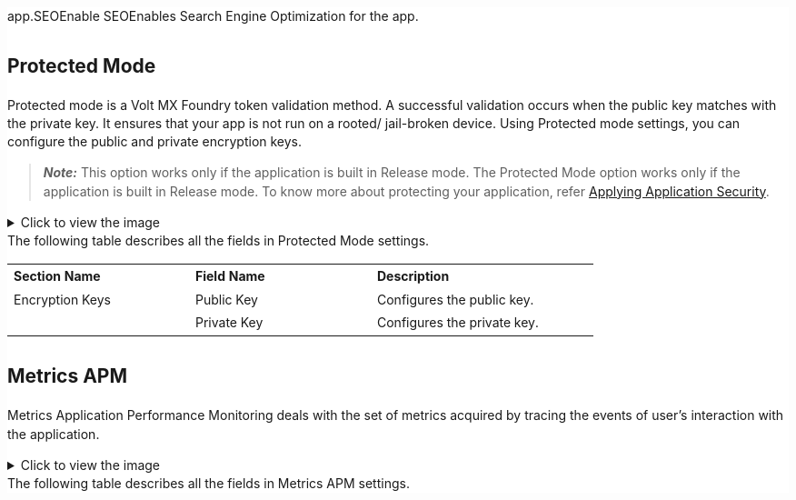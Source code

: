 app.</td></tr><tr class="TableStyle-Basic-Body-Body1"><td class="TableStyle-Basic-BodyB-Column1-Body1" style="text-align: left;">SEO</td><td class="TableStyle-Basic-BodyB-Column1-Body1" style="text-align: left;">Enable SEO</td><td class="TableStyle-Basic-BodyA-Column1-Body1" style="text-align: left;">Enables Search Engine Optimization for the app.</td></tr></tbody></table>

Protected Mode
--------------

Protected mode is a Volt MX Foundry token validation method. A successful validation occurs when the public key matches with the private key. It ensures that your app is not run on a rooted/ jail-broken device. Using Protected mode settings, you can configure the public and private encryption keys.

> **_Note:_** This option works only if the application is built in Release mode. The Protected Mode option works only if the application is built in Release mode. To know more about protecting your application, refer [Applying Application Security](ApplicationSecurity.md).


<details close markdown="block"><summary>Click to view the image</summary></details>
The following table describes all the fields in Protected Mode settings.

<table class="TableStyle-Basic" style="mc-table-style: url('Resources/TableStyles/Basic.css');" cellspacing="0"><colgroup><col style="width: 150pt;" class="TableStyle-Basic-Column-Column1"><col style="width: 150pt;" class="TableStyle-Basic-Column-Column1"><col style="width: 184pt;" class="TableStyle-Basic-Column-Column1"></colgroup><tbody><tr class="TableStyle-Basic-Body-Body1"><th class="TableStyle-Basic-BodyE-Column1-Body1" style="text-align: left;">Section Name</th><th class="TableStyle-Basic-BodyE-Column1-Body1" style="text-align: left;">Field Name</th><th class="TableStyle-Basic-BodyD-Column1-Body1" style="text-align: left;">Description</th></tr><tr class="TableStyle-Basic-Body-Body1"><td class="TableStyle-Basic-BodyE-Column1-Body1" style="text-align: left;" rowspan="2">Encryption Keys</td><td class="TableStyle-Basic-BodyE-Column1-Body1" style="text-align: left;">Public Key</td><td class="TableStyle-Basic-BodyD-Column1-Body1" style="text-align: left;">Configures the public key.</td></tr><tr class="TableStyle-Basic-Body-Body1"><td class="TableStyle-Basic-BodyB-Column1-Body1" style="text-align: left;">Private Key</td><td class="TableStyle-Basic-BodyA-Column1-Body1" style="text-align: left;">Configures the private key.</td></tr></tbody></table>

Metrics APM
-----------

Metrics Application Performance Monitoring deals with the set of metrics acquired by tracing the events of user’s interaction with the application.


<details close markdown="block"><summary>Click to view the image</summary></details>
The following table describes all the fields in Metrics APM settings.
